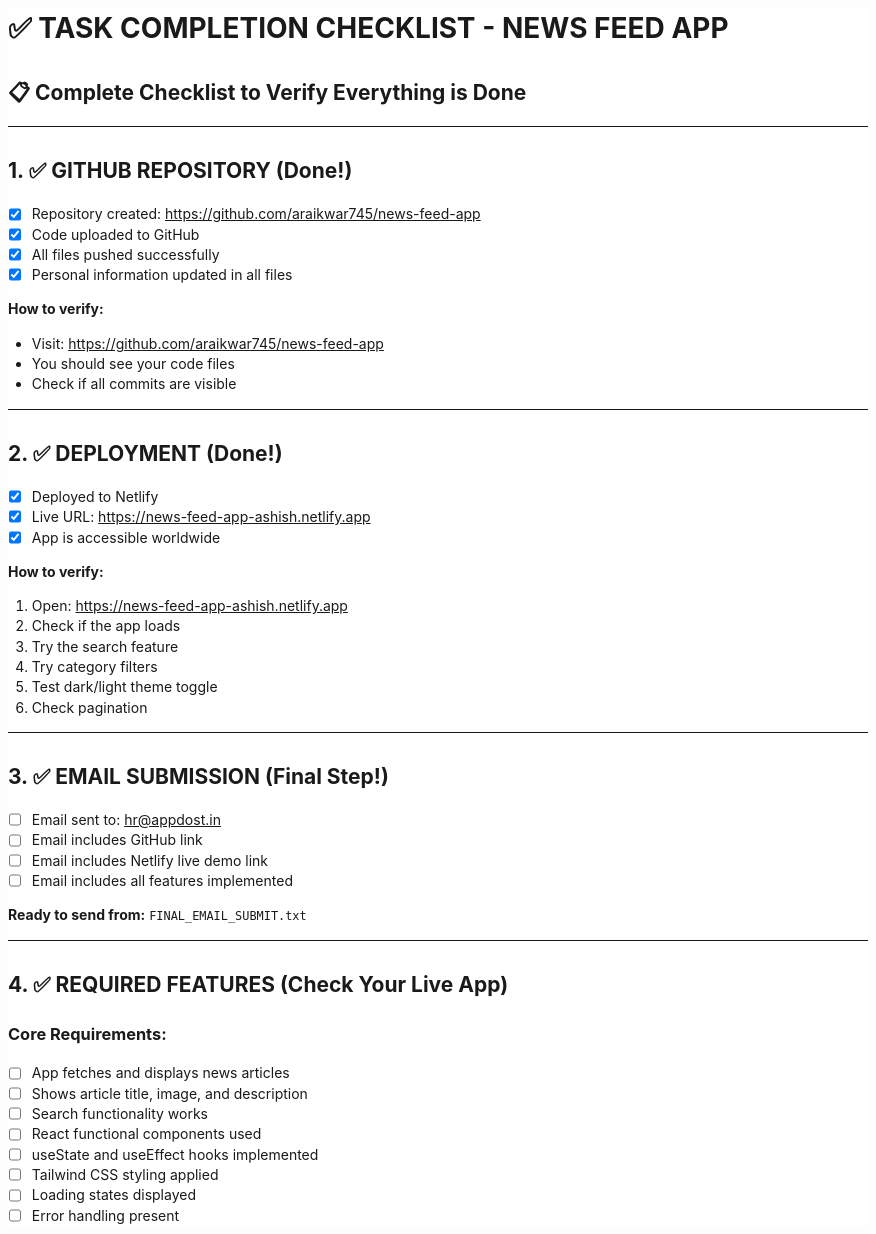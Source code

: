 # ✅ TASK COMPLETION CHECKLIST - NEWS FEED APP

## 📋 Complete Checklist to Verify Everything is Done

---

## 1. ✅ GITHUB REPOSITORY (Done!)
- [x] Repository created: https://github.com/araikwar745/news-feed-app
- [x] Code uploaded to GitHub
- [x] All files pushed successfully
- [x] Personal information updated in all files

**How to verify:**
- Visit: https://github.com/araikwar745/news-feed-app
- You should see your code files
- Check if all commits are visible

---

## 2. ✅ DEPLOYMENT (Done!)
- [x] Deployed to Netlify
- [x] Live URL: https://news-feed-app-ashish.netlify.app
- [x] App is accessible worldwide

**How to verify:**
1. Open: https://news-feed-app-ashish.netlify.app
2. Check if the app loads
3. Try the search feature
4. Try category filters
5. Test dark/light theme toggle
6. Check pagination

---

## 3. ✅ EMAIL SUBMISSION (Final Step!)
- [ ] Email sent to: hr@appdost.in
- [ ] Email includes GitHub link
- [ ] Email includes Netlify live demo link
- [ ] Email includes all features implemented

**Ready to send from:** `FINAL_EMAIL_SUBMIT.txt`

---

## 4. ✅ REQUIRED FEATURES (Check Your Live App)

### Core Requirements:
- [ ] App fetches and displays news articles
- [ ] Shows article title, image, and description
- [ ] Search functionality works
- [ ] React functional components used
- [ ] useState and useEffect hooks implemented
- [ ] Tailwind CSS styling applied
- [ ] Loading states displayed
- [ ] Error handling present
